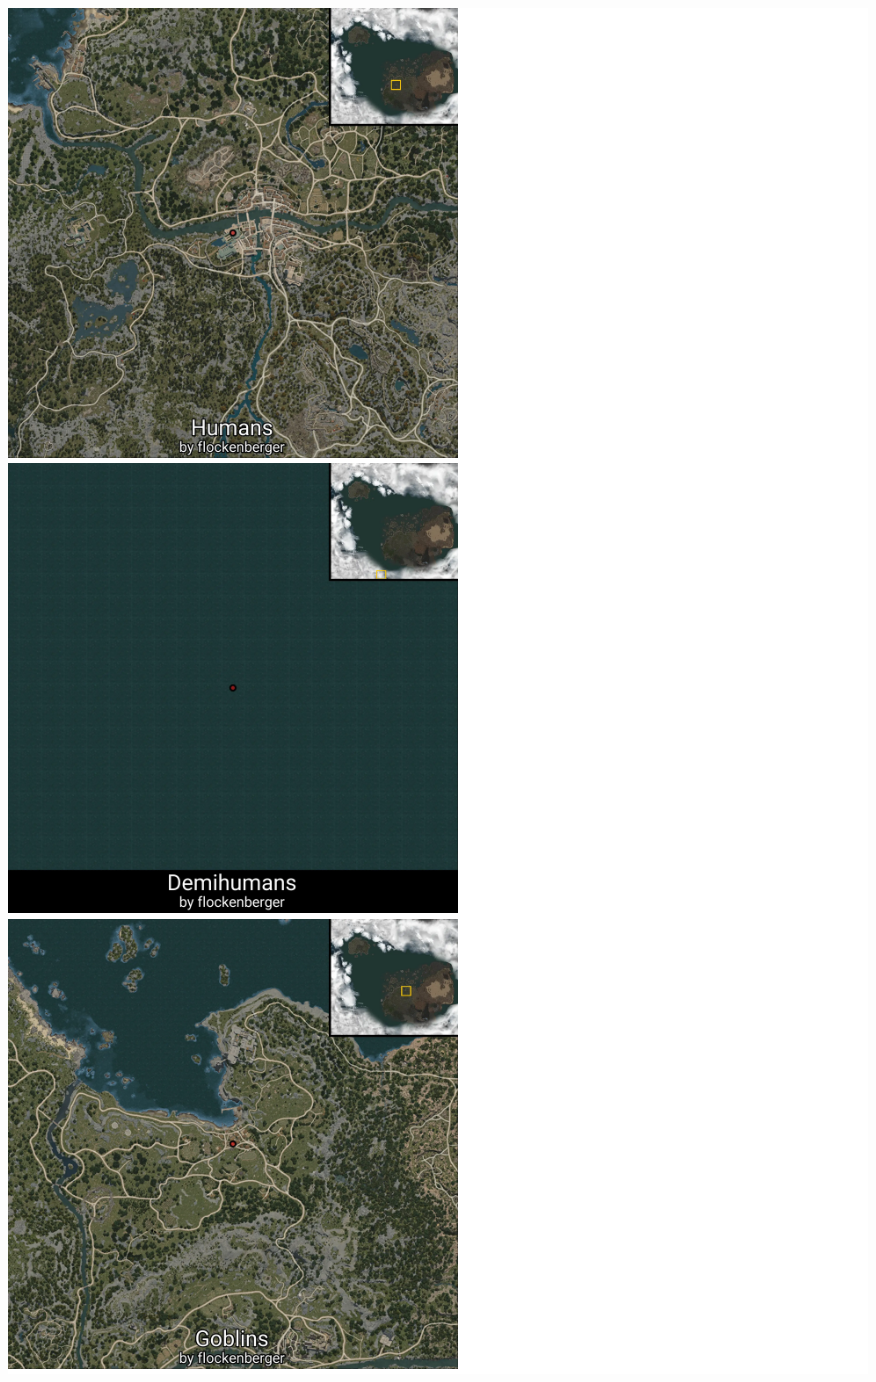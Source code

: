 <img src="./Ethnicity I_Humans_Preview.webp" width="450"/> <img src="./Ethnicity I_Demihumans_Preview.webp" width="450"/> <img src="./Ethnicity I_Goblins_Preview.webp" width="450"/>